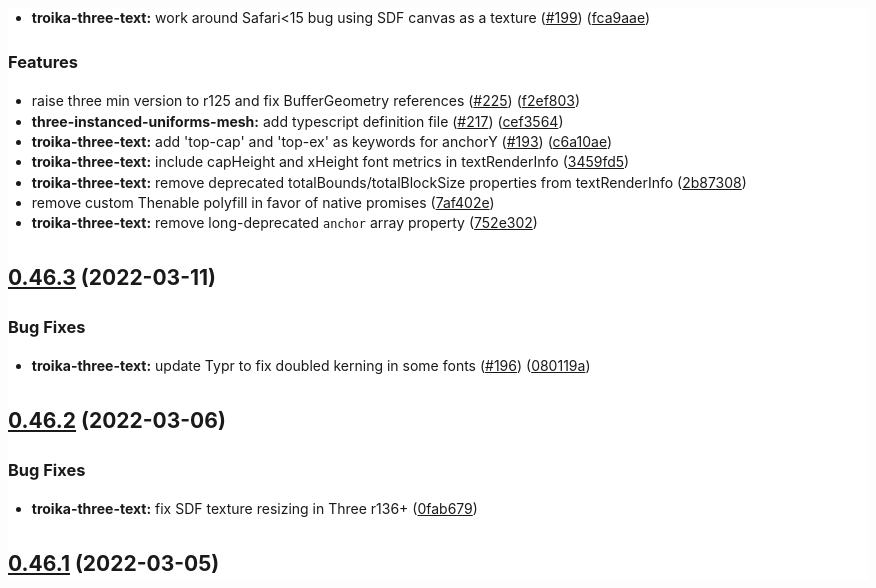 * **troika-three-text:** work around Safari<15 bug using SDF canvas as a texture ([#199](https://github.com/protectwise/troika/issues/199)) ([fca9aae](https://github.com/protectwise/troika/commit/fca9aae20e7b67cbd7ac3669dd91257ec84f1997))


### Features

* raise three min version to r125 and fix BufferGeometry references ([#225](https://github.com/protectwise/troika/issues/225)) ([f2ef803](https://github.com/protectwise/troika/commit/f2ef803db7ab3d9d03de2719a2781c1c3f5122cf))
* **three-instanced-uniforms-mesh:** add typescript definition file ([#217](https://github.com/protectwise/troika/issues/217)) ([cef3564](https://github.com/protectwise/troika/commit/cef3564441f86a79433b35124ac6063980295ab0))
* **troika-three-text:** add 'top-cap' and 'top-ex' as keywords for anchorY ([#193](https://github.com/protectwise/troika/issues/193)) ([c6a10ae](https://github.com/protectwise/troika/commit/c6a10ae30837d26505d5614b8e15ab49f2ad4625))
* **troika-three-text:** include capHeight and xHeight font metrics in textRenderInfo ([3459fd5](https://github.com/protectwise/troika/commit/3459fd540925d7aebad48c70c28e1e0a9b4195f0))
* **troika-three-text:** remove deprecated totalBounds/totalBlockSize properties from textRenderInfo ([2b87308](https://github.com/protectwise/troika/commit/2b87308f8fd02552fb86fdcc81a8e949de8e5989))
* remove custom Thenable polyfill in favor of native promises ([7af402e](https://github.com/protectwise/troika/commit/7af402e254675ca2fc182467a65d2d4f860845e4))
* **troika-three-text:** remove long-deprecated `anchor` array property ([752e302](https://github.com/protectwise/troika/commit/752e3025cec4176aadaab2a3ca475b3fd49d572e))





## [0.46.3](https://github.com/protectwise/troika/compare/v0.46.2...v0.46.3) (2022-03-11)


### Bug Fixes

* **troika-three-text:** update Typr to fix doubled kerning in some fonts ([#196](https://github.com/protectwise/troika/issues/196)) ([080119a](https://github.com/protectwise/troika/commit/080119a10797024f3bc82cb37f614c1c90027be6))





## [0.46.2](https://github.com/protectwise/troika/compare/v0.46.1...v0.46.2) (2022-03-06)


### Bug Fixes

* **troika-three-text:** fix SDF texture resizing in Three r136+ ([0fab679](https://github.com/protectwise/troika/commit/0fab679b0d547a67fff10cb0a84c17e856cf4349))





## [0.46.1](https://github.com/protectwise/troika/compare/v0.46.0...v0.46.1) (2022-03-05)
